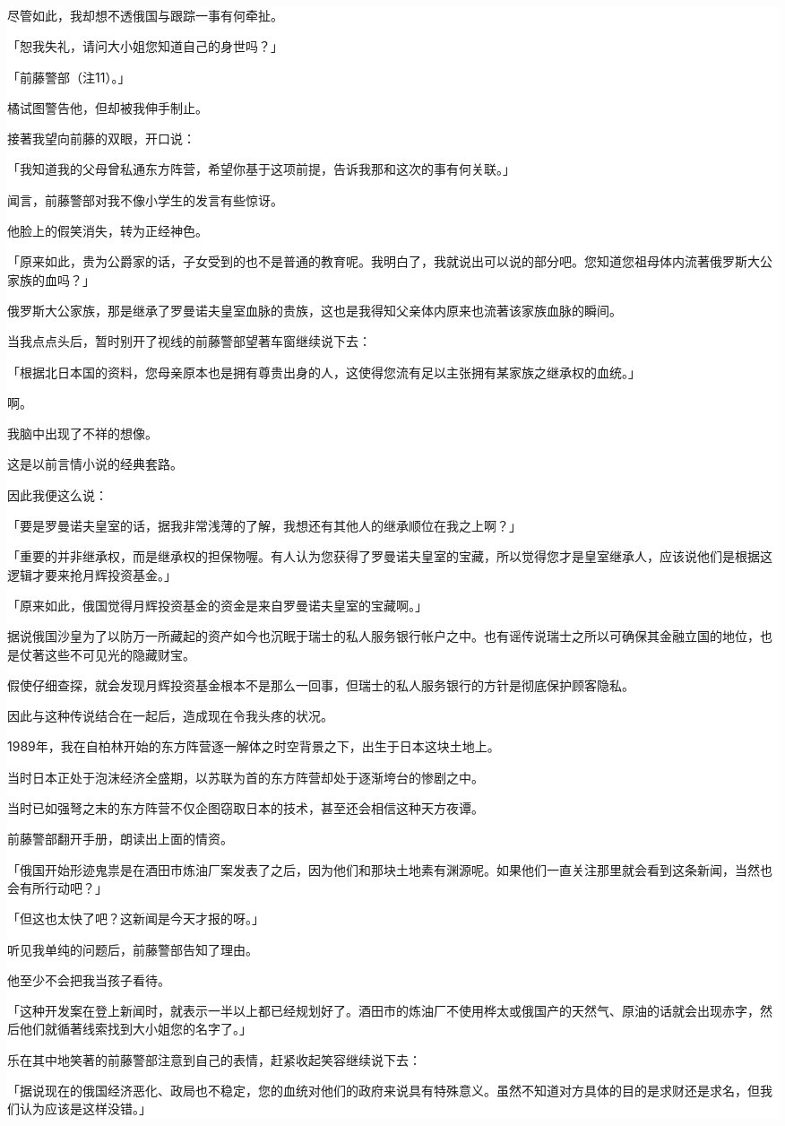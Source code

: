 尽管如此，我却想不透俄国与跟踪一事有何牵扯。

「恕我失礼，请问大小姐您知道自己的身世吗？」

「前藤警部（注11）。」

橘试图警告他，但却被我伸手制止。

接著我望向前藤的双眼，开口说：

「我知道我的父母曾私通东方阵营，希望你基于这项前提，告诉我那和这次的事有何关联。」

闻言，前藤警部对我不像小学生的发言有些惊讶。

他脸上的假笑消失，转为正经神色。

「原来如此，贵为公爵家的话，子女受到的也不是普通的教育呢。我明白了，我就说出可以说的部分吧。您知道您祖母体内流著俄罗斯大公家族的血吗？」

俄罗斯大公家族，那是继承了罗曼诺夫皇室血脉的贵族，这也是我得知父亲体内原来也流著该家族血脉的瞬间。

当我点点头后，暂时别开了视线的前藤警部望著车窗继续说下去：

「根据北日本国的资料，您母亲原本也是拥有尊贵出身的人，这使得您流有足以主张拥有某家族之继承权的血统。」

啊。

我脑中出现了不祥的想像。

这是以前言情小说的经典套路。

因此我便这么说：

「要是罗曼诺夫皇室的话，据我非常浅薄的了解，我想还有其他人的继承顺位在我之上啊？」

「重要的并非继承权，而是继承权的担保物喔。有人认为您获得了罗曼诺夫皇室的宝藏，所以觉得您才是皇室继承人，应该说他们是根据这逻辑才要来抢月辉投资基金。」

「原来如此，俄国觉得月辉投资基金的资金是来自罗曼诺夫皇室的宝藏啊。」

据说俄国沙皇为了以防万一所藏起的资产如今也沉眠于瑞士的私人服务银行帐户之中。也有谣传说瑞士之所以可确保其金融立国的地位，也是仗著这些不可见光的隐藏财宝。

假使仔细查探，就会发现月辉投资基金根本不是那么一回事，但瑞士的私人服务银行的方针是彻底保护顾客隐私。

因此与这种传说结合在一起后，造成现在令我头疼的状况。

1989年，我在自柏林开始的东方阵营逐一解体之时空背景之下，出生于日本这块土地上。

当时日本正处于泡沫经济全盛期，以苏联为首的东方阵营却处于逐渐垮台的惨剧之中。

当时已如强弩之末的东方阵营不仅企图窃取日本的技术，甚至还会相信这种天方夜谭。

前藤警部翻开手册，朗读出上面的情资。

「俄国开始形迹鬼祟是在酒田市炼油厂案发表了之后，因为他们和那块土地素有渊源呢。如果他们一直关注那里就会看到这条新闻，当然也会有所行动吧？」

「但这也太快了吧？这新闻是今天才报的呀。」

听见我单纯的问题后，前藤警部告知了理由。

他至少不会把我当孩子看待。

「这种开发案在登上新闻时，就表示一半以上都已经规划好了。酒田市的炼油厂不使用桦太或俄国产的天然气、原油的话就会出现赤字，然后他们就循著线索找到大小姐您的名字了。」

乐在其中地笑著的前藤警部注意到自己的表情，赶紧收起笑容继续说下去：

「据说现在的俄国经济恶化、政局也不稳定，您的血统对他们的政府来说具有特殊意义。虽然不知道对方具体的目的是求财还是求名，但我们认为应该是这样没错。」
